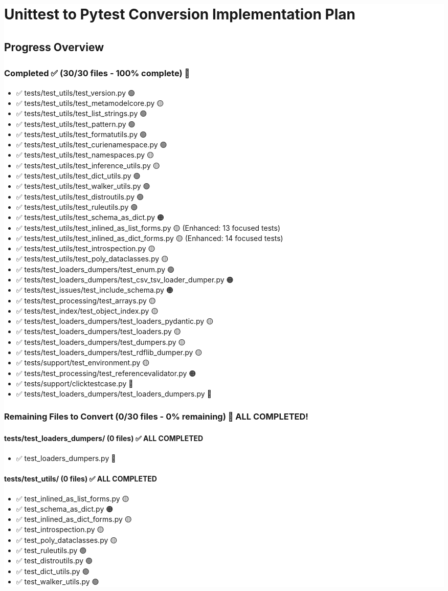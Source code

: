 # Unittest to Pytest Conversion Implementation Plan

## Progress Overview

### Completed ✅ (30/30 files - 100% complete) 🎉
- ✅ tests/test_utils/test_version.py 🟢
- ✅ tests/test_utils/test_metamodelcore.py 🟡
- ✅ tests/test_utils/test_list_strings.py 🟢
- ✅ tests/test_utils/test_pattern.py 🟢
- ✅ tests/test_utils/test_formatutils.py 🟢
- ✅ tests/test_utils/test_curienamespace.py 🟢
- ✅ tests/test_utils/test_namespaces.py 🟡
- ✅ tests/test_utils/test_inference_utils.py 🟡
- ✅ tests/test_utils/test_dict_utils.py 🟢
- ✅ tests/test_utils/test_walker_utils.py 🟢
- ✅ tests/test_utils/test_distroutils.py 🟢
- ✅ tests/test_utils/test_ruleutils.py 🟢
- ✅ tests/test_utils/test_schema_as_dict.py 🟠
- ✅ tests/test_utils/test_inlined_as_list_forms.py 🟡 (Enhanced: 13 focused tests)
- ✅ tests/test_utils/test_inlined_as_dict_forms.py 🟡 (Enhanced: 14 focused tests)
- ✅ tests/test_utils/test_introspection.py 🟡
- ✅ tests/test_utils/test_poly_dataclasses.py 🟡
- ✅ tests/test_loaders_dumpers/test_enum.py 🟢
- ✅ tests/test_loaders_dumpers/test_csv_tsv_loader_dumper.py 🟠
- ✅ tests/test_issues/test_include_schema.py 🟠
- ✅ tests/test_processing/test_arrays.py 🟡
- ✅ tests/test_index/test_object_index.py 🟡
- ✅ tests/test_loaders_dumpers/test_loaders_pydantic.py 🟡
- ✅ tests/test_loaders_dumpers/test_loaders.py 🟡
- ✅ tests/test_loaders_dumpers/test_dumpers.py 🟡
- ✅ tests/test_loaders_dumpers/test_rdflib_dumper.py 🟡
- ✅ tests/support/test_environment.py 🟡
- ✅ tests/test_processing/test_referencevalidator.py 🟠
- ✅ tests/support/clicktestcase.py 🔴
- ✅ tests/test_loaders_dumpers/test_loaders_dumpers.py 🔴

### Remaining Files to Convert (0/30 files - 0% remaining) 🎉 ALL COMPLETED!

#### tests/test_loaders_dumpers/ (0 files) ✅ ALL COMPLETED
- ✅ test_loaders_dumpers.py 🔴

#### tests/test_utils/ (0 files) ✅ ALL COMPLETED
- ✅ test_inlined_as_list_forms.py 🟡
- ✅ test_schema_as_dict.py 🟠
- ✅ test_inlined_as_dict_forms.py 🟡
- ✅ test_introspection.py 🟡
- ✅ test_poly_dataclasses.py 🟡
- ✅ test_ruleutils.py 🟢
- ✅ test_distroutils.py 🟢
- ✅ test_dict_utils.py 🟢
- ✅ test_walker_utils.py 🟢
